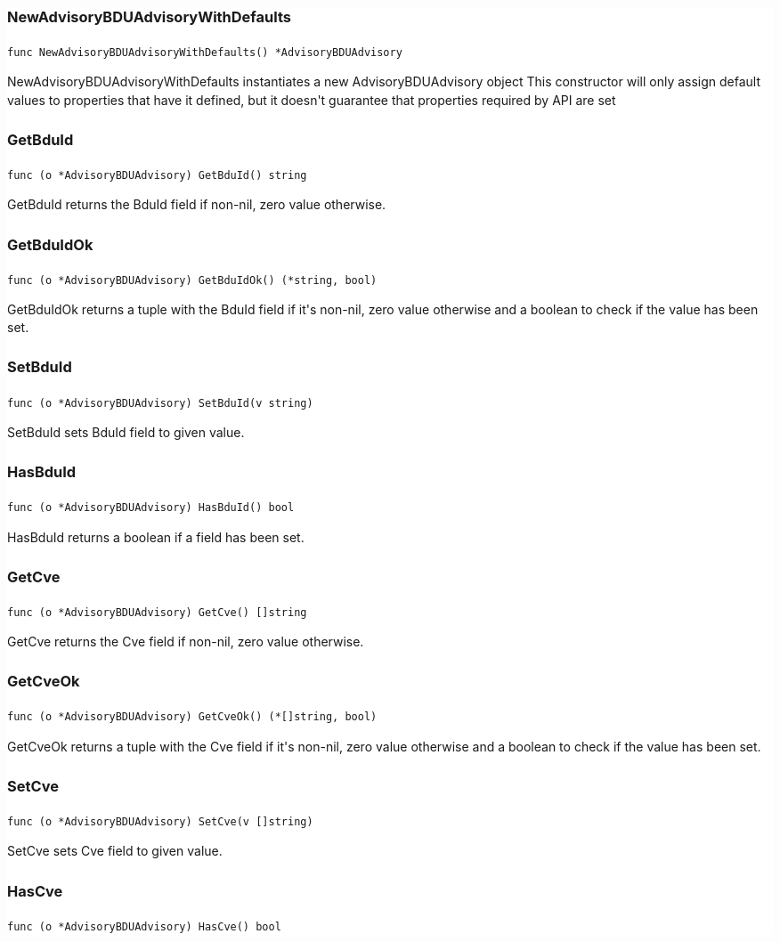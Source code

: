 ### NewAdvisoryBDUAdvisoryWithDefaults

`func NewAdvisoryBDUAdvisoryWithDefaults() *AdvisoryBDUAdvisory`

NewAdvisoryBDUAdvisoryWithDefaults instantiates a new AdvisoryBDUAdvisory object
This constructor will only assign default values to properties that have it defined,
but it doesn't guarantee that properties required by API are set

### GetBduId

`func (o *AdvisoryBDUAdvisory) GetBduId() string`

GetBduId returns the BduId field if non-nil, zero value otherwise.

### GetBduIdOk

`func (o *AdvisoryBDUAdvisory) GetBduIdOk() (*string, bool)`

GetBduIdOk returns a tuple with the BduId field if it's non-nil, zero value otherwise
and a boolean to check if the value has been set.

### SetBduId

`func (o *AdvisoryBDUAdvisory) SetBduId(v string)`

SetBduId sets BduId field to given value.

### HasBduId

`func (o *AdvisoryBDUAdvisory) HasBduId() bool`

HasBduId returns a boolean if a field has been set.

### GetCve

`func (o *AdvisoryBDUAdvisory) GetCve() []string`

GetCve returns the Cve field if non-nil, zero value otherwise.

### GetCveOk

`func (o *AdvisoryBDUAdvisory) GetCveOk() (*[]string, bool)`

GetCveOk returns a tuple with the Cve field if it's non-nil, zero value otherwise
and a boolean to check if the value has been set.

### SetCve

`func (o *AdvisoryBDUAdvisory) SetCve(v []string)`

SetCve sets Cve field to given value.

### HasCve

`func (o *AdvisoryBDUAdvisory) HasCve() bool`
